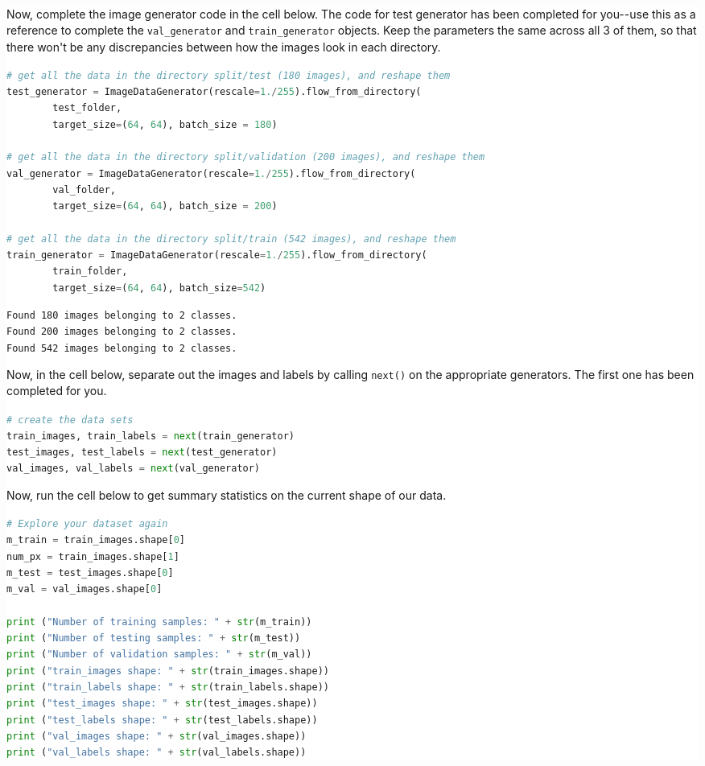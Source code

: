 Now, complete the image generator code in the cell below.  The code for test generator has been completed for you--use this as a reference to complete the `val_generator` and `train_generator` objects.  Keep the parameters the same across all 3 of them, so that there won't be any discrepancies between how the images look in each directory. 


```python
# get all the data in the directory split/test (180 images), and reshape them
test_generator = ImageDataGenerator(rescale=1./255).flow_from_directory(
        test_folder, 
        target_size=(64, 64), batch_size = 180) 

# get all the data in the directory split/validation (200 images), and reshape them
val_generator = ImageDataGenerator(rescale=1./255).flow_from_directory(
        val_folder, 
        target_size=(64, 64), batch_size = 200)

# get all the data in the directory split/train (542 images), and reshape them
train_generator = ImageDataGenerator(rescale=1./255).flow_from_directory(
        train_folder, 
        target_size=(64, 64), batch_size=542)
```

    Found 180 images belonging to 2 classes.
    Found 200 images belonging to 2 classes.
    Found 542 images belonging to 2 classes.


Now, in the cell below, separate out the images and labels by calling `next()` on the appropriate generators.  The first one has been completed for you.  


```python
# create the data sets
train_images, train_labels = next(train_generator)
test_images, test_labels = next(test_generator)
val_images, val_labels = next(val_generator)
```

Now, run the cell below to get summary statistics on the current shape of our data.


```python
# Explore your dataset again
m_train = train_images.shape[0]
num_px = train_images.shape[1]
m_test = test_images.shape[0]
m_val = val_images.shape[0]

print ("Number of training samples: " + str(m_train))
print ("Number of testing samples: " + str(m_test))
print ("Number of validation samples: " + str(m_val))
print ("train_images shape: " + str(train_images.shape))
print ("train_labels shape: " + str(train_labels.shape))
print ("test_images shape: " + str(test_images.shape))
print ("test_labels shape: " + str(test_labels.shape))
print ("val_images shape: " + str(val_images.shape))
print ("val_labels shape: " + str(val_labels.shape))
```
